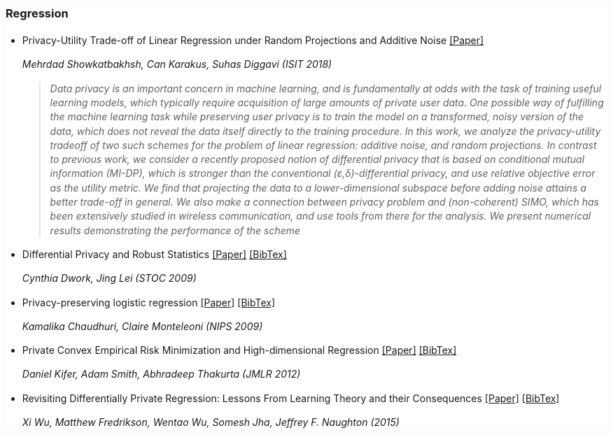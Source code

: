 
### Regression
<a name='_regression'></a>

- Privacy-Utility Trade-off of Linear Regression under Random Projections and Additive Noise
	<a name="Showkatbakhsh:18"></a>
	[[Paper]](http://cankarakus.com/pdf/ISIT18_PrivOpt.pdf)

	_Mehrdad Showkatbakhsh, Can Karakus, Suhas Diggavi (ISIT 2018)_

	>_Data privacy is an important concern in machine learning, and is fundamentally at odds with the task of training useful learning models, which typically require acquisition of large amounts of private user data. One possible way of fulfilling the machine learning task while preserving user privacy is to train the model on a transformed, noisy version of the data, which does not reveal the data itself directly to the training procedure. In this work, we analyze the privacy-utility tradeoff of two such schemes for the problem of linear regression: additive noise, and random projections. In contrast to previous work, we consider a recently proposed notion of differential privacy that is based on conditional mutual information (MI-DP), which is stronger than the conventional (ε,δ)-differential privacy, and use relative objective error as the utility metric. We find that projecting the data to a lower-dimensional subspace before adding noise attains a better trade-off in general. We also make a connection between privacy problem and (non-coherent) SIMO, which has been extensively studied in wireless communication, and use tools from there for the analysis. We present numerical results demonstrating the performance of the scheme_

- Differential Privacy and Robust Statistics
	[[Paper]](http://www.stat.cmu.edu/~jinglei/dl09.pdf)
	[[BibTex]](https://scholar.googleusercontent.com/scholar.bib?q=info:Z-LD4ASNIoQJ:scholar.google.com/&output=citation&scisig=AAGBfm0AAAAAWoXGe-UHAG19UsSNEQ2RwLXyyB4SdtbA&scisf=4&ct=citation&cd=-1&hl=en "BibTex")

	_Cynthia Dwork, Jing Lei (STOC 2009)_

- Privacy-preserving logistic regression
	[[Paper]](https://papers.nips.cc/paper/3486-privacy-preserving-logistic-regression.pdf)
	[[BibTex]](https://scholar.googleusercontent.com/scholar.bib?q=info:jTZmFlLL6rcJ:scholar.google.com/&output=citation&scisig=AAGBfm0AAAAAWoXEipuHdAjGeBLUhDtaWHX2b0sMAfkW&scisf=4&ct=citation&cd=-1&hl=en "BibTex")

	_Kamalika Chaudhuri, Claire Monteleoni (NIPS 2009)_

- Private Convex Empirical Risk Minimization and High-dimensional Regression
	[[Paper]](http://proceedings.mlr.press/v23/kifer12/kifer12.pdf)
	[[BibTex]](https://scholar.googleusercontent.com/scholar.bib?q=info:y1zDUr2O_nYJ:scholar.google.com/&output=citation&scisig=AAGBfm0AAAAAWoXJxh-0YCjf4QldGd_zavm9Q7qaK99Q&scisf=4&ct=citation&cd=-1&hl=en "BibTex")

	_Daniel Kifer, Adam Smith, Abhradeep Thakurta (JMLR 2012)_

- Revisiting Differentially Private Regression: Lessons From Learning Theory and their Consequences
	[[Paper]](https://arxiv.org/pdf/1512.06388.pdf)
	[[BibTex]](https://scholar.googleusercontent.com/scholar.bib?q=info:qnLQEzVhaW8J:scholar.google.com/&output=citation&scisig=AAGBfm0AAAAAWoXCmeTCRw-khVZFPdjqutebHTh4jhPM&scisf=4&ct=citation&cd=-1&hl=en "BibTex")

	_Xi Wu, Matthew Fredrikson, Wentao Wu, Somesh Jha, Jeffrey F. Naughton (2015)_
